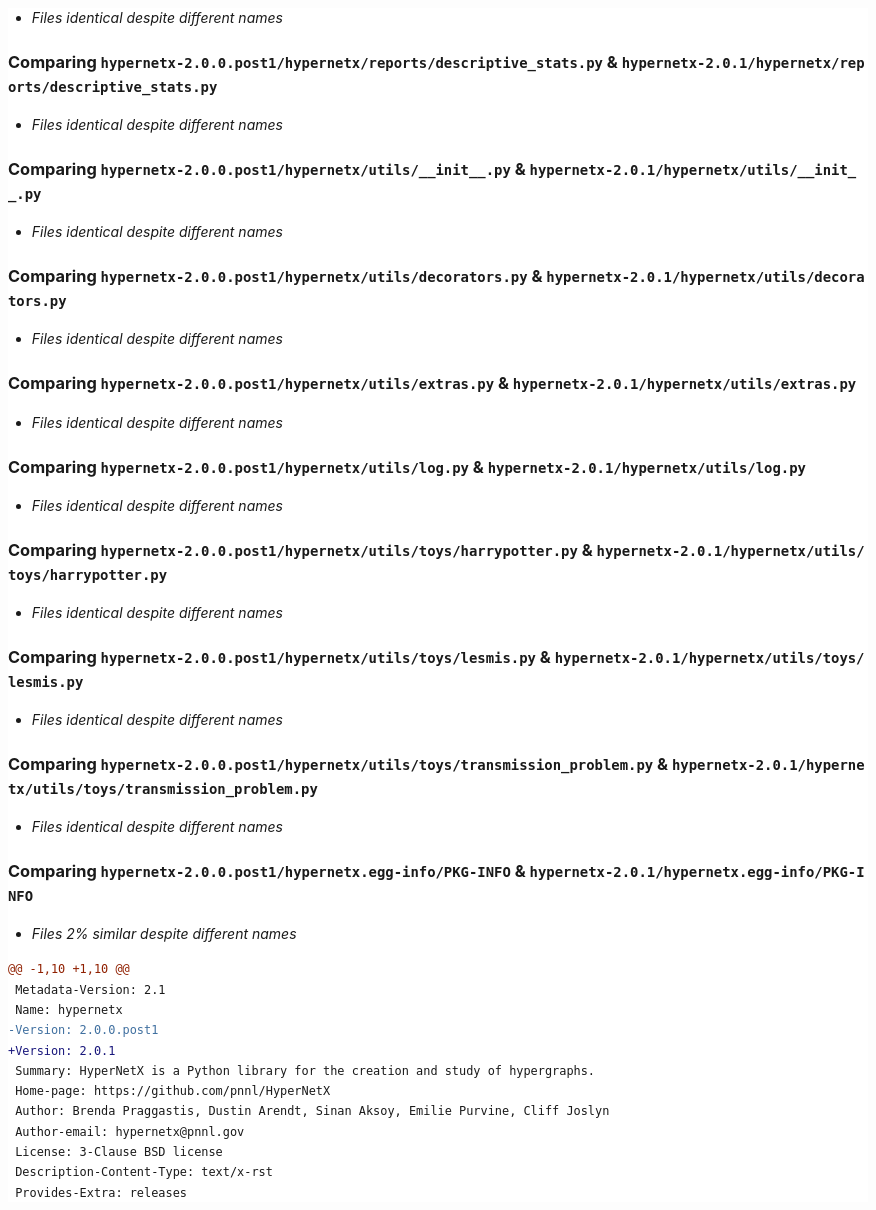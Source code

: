  * *Files identical despite different names*

### Comparing `hypernetx-2.0.0.post1/hypernetx/reports/descriptive_stats.py` & `hypernetx-2.0.1/hypernetx/reports/descriptive_stats.py`

 * *Files identical despite different names*

### Comparing `hypernetx-2.0.0.post1/hypernetx/utils/__init__.py` & `hypernetx-2.0.1/hypernetx/utils/__init__.py`

 * *Files identical despite different names*

### Comparing `hypernetx-2.0.0.post1/hypernetx/utils/decorators.py` & `hypernetx-2.0.1/hypernetx/utils/decorators.py`

 * *Files identical despite different names*

### Comparing `hypernetx-2.0.0.post1/hypernetx/utils/extras.py` & `hypernetx-2.0.1/hypernetx/utils/extras.py`

 * *Files identical despite different names*

### Comparing `hypernetx-2.0.0.post1/hypernetx/utils/log.py` & `hypernetx-2.0.1/hypernetx/utils/log.py`

 * *Files identical despite different names*

### Comparing `hypernetx-2.0.0.post1/hypernetx/utils/toys/harrypotter.py` & `hypernetx-2.0.1/hypernetx/utils/toys/harrypotter.py`

 * *Files identical despite different names*

### Comparing `hypernetx-2.0.0.post1/hypernetx/utils/toys/lesmis.py` & `hypernetx-2.0.1/hypernetx/utils/toys/lesmis.py`

 * *Files identical despite different names*

### Comparing `hypernetx-2.0.0.post1/hypernetx/utils/toys/transmission_problem.py` & `hypernetx-2.0.1/hypernetx/utils/toys/transmission_problem.py`

 * *Files identical despite different names*

### Comparing `hypernetx-2.0.0.post1/hypernetx.egg-info/PKG-INFO` & `hypernetx-2.0.1/hypernetx.egg-info/PKG-INFO`

 * *Files 2% similar despite different names*

```diff
@@ -1,10 +1,10 @@
 Metadata-Version: 2.1
 Name: hypernetx
-Version: 2.0.0.post1
+Version: 2.0.1
 Summary: HyperNetX is a Python library for the creation and study of hypergraphs.
 Home-page: https://github.com/pnnl/HyperNetX
 Author: Brenda Praggastis, Dustin Arendt, Sinan Aksoy, Emilie Purvine, Cliff Joslyn
 Author-email: hypernetx@pnnl.gov
 License: 3-Clause BSD license
 Description-Content-Type: text/x-rst
 Provides-Extra: releases
```
